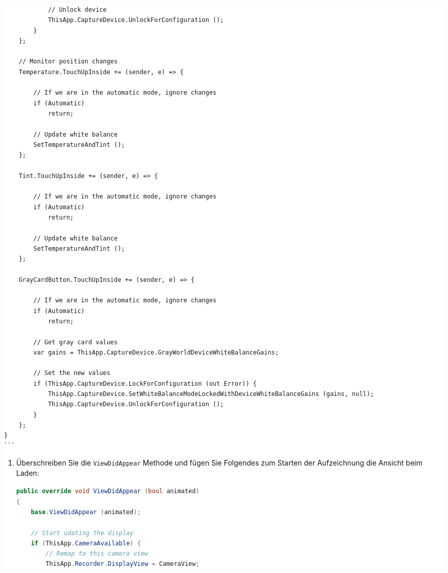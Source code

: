                 // Unlock device
                ThisApp.CaptureDevice.UnlockForConfiguration ();
            }
        };

        // Monitor position changes
        Temperature.TouchUpInside += (sender, e) => {

            // If we are in the automatic mode, ignore changes
            if (Automatic)
                return;

            // Update white balance
            SetTemperatureAndTint ();
        };

        Tint.TouchUpInside += (sender, e) => {

            // If we are in the automatic mode, ignore changes
            if (Automatic)
                return;

            // Update white balance
            SetTemperatureAndTint ();
        };

        GrayCardButton.TouchUpInside += (sender, e) => {

            // If we are in the automatic mode, ignore changes
            if (Automatic)
                return;

            // Get gray card values
            var gains = ThisApp.CaptureDevice.GrayWorldDeviceWhiteBalanceGains;

            // Set the new values
            if (ThisApp.CaptureDevice.LockForConfiguration (out Error)) {
                ThisApp.CaptureDevice.SetWhiteBalanceModeLockedWithDeviceWhiteBalanceGains (gains, null);
                ThisApp.CaptureDevice.UnlockForConfiguration ();
            }
        };
    }
    ``` 
  
1. Überschreiben Sie die `ViewDidAppear` Methode und fügen Sie Folgendes zum Starten der Aufzeichnung die Ansicht beim Laden:

    ```csharp
    public override void ViewDidAppear (bool animated)
    {
        base.ViewDidAppear (animated);
    
        // Start udating the display
        if (ThisApp.CameraAvailable) {
            // Remap to this camera view
            ThisApp.Recorder.DisplayView = CameraView;
    